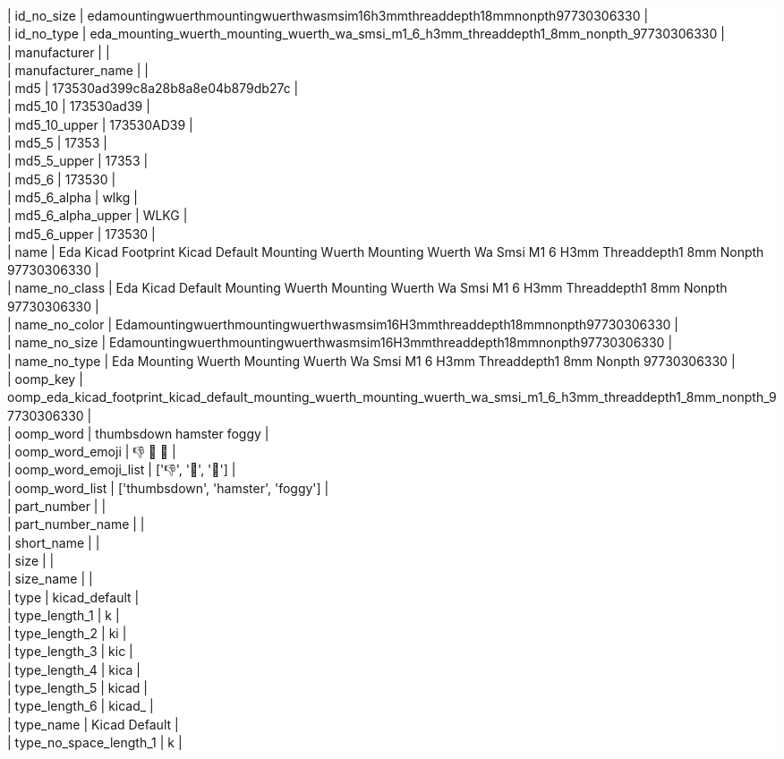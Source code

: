 | id_no_size | edamountingwuerthmountingwuerthwasmsim16h3mmthreaddepth18mmnonpth97730306330 |  
| id_no_type | eda_mounting_wuerth_mounting_wuerth_wa_smsi_m1_6_h3mm_threaddepth1_8mm_nonpth_97730306330 |  
| manufacturer |  |  
| manufacturer_name |  |  
| md5 | 173530ad399c8a28b8a8e04b879db27c |  
| md5_10 | 173530ad39 |  
| md5_10_upper | 173530AD39 |  
| md5_5 | 17353 |  
| md5_5_upper | 17353 |  
| md5_6 | 173530 |  
| md5_6_alpha | wlkg |  
| md5_6_alpha_upper | WLKG |  
| md5_6_upper | 173530 |  
| name | Eda Kicad Footprint Kicad Default Mounting Wuerth Mounting Wuerth Wa Smsi M1 6 H3mm Threaddepth1 8mm Nonpth 97730306330 |  
| name_no_class | Eda Kicad Default Mounting Wuerth Mounting Wuerth Wa Smsi M1 6 H3mm Threaddepth1 8mm Nonpth 97730306330 |  
| name_no_color | Edamountingwuerthmountingwuerthwasmsim16H3mmthreaddepth18mmnonpth97730306330 |  
| name_no_size | Edamountingwuerthmountingwuerthwasmsim16H3mmthreaddepth18mmnonpth97730306330 |  
| name_no_type | Eda Mounting Wuerth Mounting Wuerth Wa Smsi M1 6 H3mm Threaddepth1 8mm Nonpth 97730306330 |  
| oomp_key | oomp_eda_kicad_footprint_kicad_default_mounting_wuerth_mounting_wuerth_wa_smsi_m1_6_h3mm_threaddepth1_8mm_nonpth_97730306330 |  
| oomp_word | thumbsdown hamster foggy |  
| oomp_word_emoji | :thumbsdown: :hamster: :foggy: |  
| oomp_word_emoji_list | [':thumbsdown:', ':hamster:', ':foggy:'] |  
| oomp_word_list | ['thumbsdown', 'hamster', 'foggy'] |  
| part_number |  |  
| part_number_name |  |  
| short_name |  |  
| size |  |  
| size_name |  |  
| type | kicad_default |  
| type_length_1 | k |  
| type_length_2 | ki |  
| type_length_3 | kic |  
| type_length_4 | kica |  
| type_length_5 | kicad |  
| type_length_6 | kicad_ |  
| type_name | Kicad Default |  
| type_no_space_length_1 | k |  